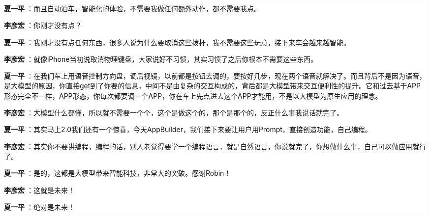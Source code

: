 **夏一平** ：而且自动泊车，智能化的体验，不需要我做任何额外动作，都不需要我点。

**李彦宏** ：你刚才没有点？

**夏一平** ：我刚才没有点任何东西，很多人说为什么要取消这些拨杆，我不需要这些玩意，接下来车会越来越智能。

**李彦宏** ：就像iPhone当初说取消物理键盘，大家说好不习惯，其实习惯了之后你根本不需要这些东西。

**夏一平**
：在我们车上用语音控制方向盘，调后视镜，以前都是按钮去调的，要按好几步，现在两个语音就解决了。而且背后不是因为语音，是大模型的原因，你直接get到了你要的信息，中间不是由复杂的交互构成的，背后都是大模型带来交互便利性的提升。它和过去基于APP形态完全不一样，APP形态，你每次都要调一个APP，你在车上先点进去这个APP才能用，不是以大模型为原生应用的理念。

**李彦宏** ：大模型什么都懂，所以就不需要一个个，这个是做这个的，那个是那个的，反正什么事我说话就完了。

**夏一平** ：其实马上2.0我们还有一个惊喜，今天AppBuilder，我们接下来要让用户用Prompt，直接创造功能，自己编程。

**李彦宏** ：其实你不要讲编程，编程的话，别人老觉得要学一个编程语言，就是自然语言，你说就完了，你想做什么事，自己可以做应用就行了。

**夏一平** ：是的，这都是大模型带来智能科技，非常大的突破。感谢Robin！

**李彦宏** ：这就是未来！

**夏一平** ：绝对是未来！

